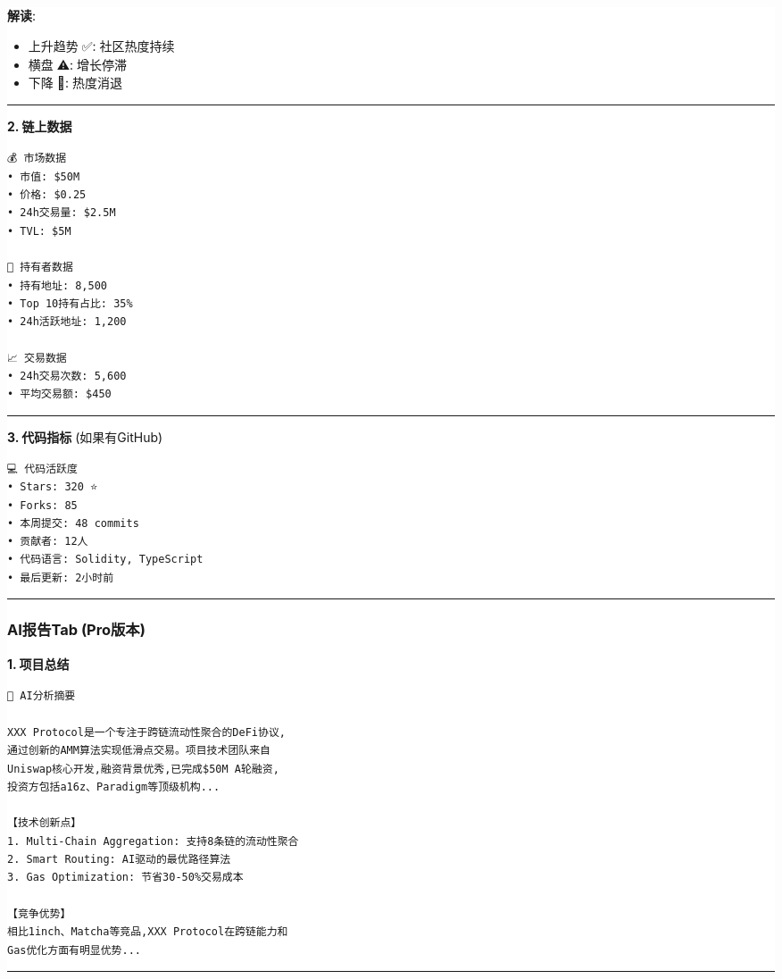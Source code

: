 **解读**:
- 上升趋势 ✅: 社区热度持续
- 横盘 ⚠️: 增长停滞
- 下降 🔴: 热度消退

---

**2. 链上数据**

```
💰 市场数据
• 市值: $50M
• 价格: $0.25
• 24h交易量: $2.5M
• TVL: $5M

👥 持有者数据
• 持有地址: 8,500
• Top 10持有占比: 35%
• 24h活跃地址: 1,200

📈 交易数据
• 24h交易次数: 5,600
• 平均交易额: $450
```

---

**3. 代码指标** (如果有GitHub)

```
💻 代码活跃度
• Stars: 320 ⭐
• Forks: 85
• 本周提交: 48 commits
• 贡献者: 12人
• 代码语言: Solidity, TypeScript
• 最后更新: 2小时前
```

---

### AI报告Tab (Pro版本)

**1. 项目总结**

```
📝 AI分析摘要

XXX Protocol是一个专注于跨链流动性聚合的DeFi协议,
通过创新的AMM算法实现低滑点交易。项目技术团队来自
Uniswap核心开发,融资背景优秀,已完成$50M A轮融资,
投资方包括a16z、Paradigm等顶级机构...

【技术创新点】
1. Multi-Chain Aggregation: 支持8条链的流动性聚合
2. Smart Routing: AI驱动的最优路径算法
3. Gas Optimization: 节省30-50%交易成本

【竞争优势】
相比1inch、Matcha等竞品,XXX Protocol在跨链能力和
Gas优化方面有明显优势...
```

---
